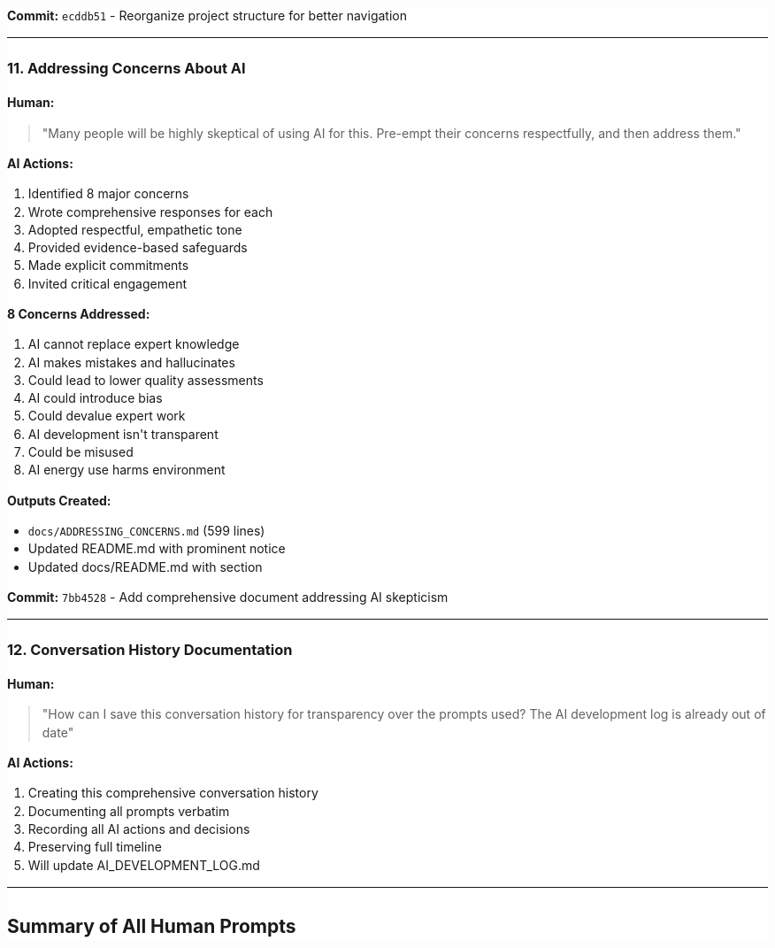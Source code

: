 **Commit:** `ecddb51` - Reorganize project structure for better navigation

---

### 11. Addressing Concerns About AI

**Human:**
> "Many people will be highly skeptical of using AI for this. Pre-empt their concerns respectfully, and then address them."

**AI Actions:**
1. Identified 8 major concerns
2. Wrote comprehensive responses for each
3. Adopted respectful, empathetic tone
4. Provided evidence-based safeguards
5. Made explicit commitments
6. Invited critical engagement

**8 Concerns Addressed:**
1. AI cannot replace expert knowledge
2. AI makes mistakes and hallucinates
3. Could lead to lower quality assessments
4. AI could introduce bias
5. Could devalue expert work
6. AI development isn't transparent
7. Could be misused
8. AI energy use harms environment

**Outputs Created:**
- `docs/ADDRESSING_CONCERNS.md` (599 lines)
- Updated README.md with prominent notice
- Updated docs/README.md with section

**Commit:** `7bb4528` - Add comprehensive document addressing AI skepticism

---

### 12. Conversation History Documentation

**Human:**
> "How can I save this conversation history for transparency over the prompts used? The AI development log is already out of date"

**AI Actions:**
1. Creating this comprehensive conversation history
2. Documenting all prompts verbatim
3. Recording all AI actions and decisions
4. Preserving full timeline
5. Will update AI_DEVELOPMENT_LOG.md

---

## Summary of All Human Prompts
